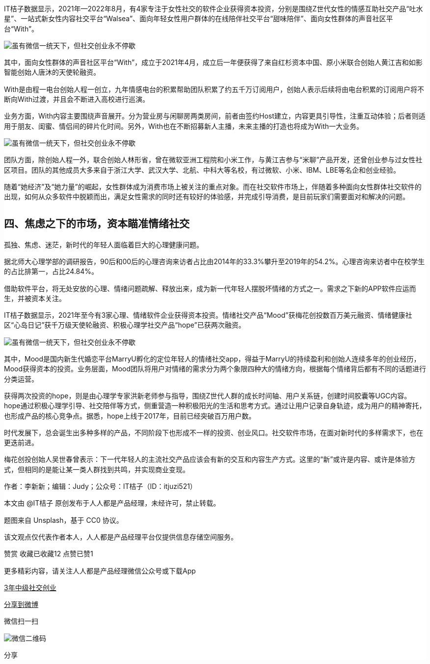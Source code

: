 IT桔子数据显示，2021年—2022年8月，有4家专注于女性社交的软件企业获得资本投资，分别是围绕Z世代女性的情感互助社交产品“吐水星”、一站式新女性内容社交平台“Walsea”、面向年轻女性用户群体的在线陪伴社交平台“甜味陪伴”、面向女性群体的声音社区平台“With”。

![虽有微信一统天下，但社交创业永不停歇](https://image.woshipm.com/wp-files/2022/09/BldwghGef6fvSngJTnF0.png)

其中，面向女性群体的声音社区平台“With”，成立于2021年4月，成立后一年便获得了来自红杉资本中国、原小米联合创始人黄江吉和如影智能创始人唐沐的天使轮融资。

With是由程一电台创始人程一创立，九年情感电台的积累帮助团队积累了约五千万订阅用户，创始人表示后续将由电台积累的订阅用户将不断向With过渡，并且会不断进入高校进行巡演。

业务方面，With内容主要围绕声音展开。分为营业房与闲聊房两类房间，前者由签约Host建立，内容更具引导性，注重互动体验；后者则适用于朋友、闺蜜、情侣间的碎片化时间。另外，With也在不断招募新人主播，未来主播的打造也将成为With一大业务。

![虽有微信一统天下，但社交创业永不停歇](https://image.woshipm.com/wp-files/2022/09/gvEihOS5bAKF4RRRrzK9.png)

团队方面，除创始人程一外，联合创始人林形省，曾在微软亚洲工程院和小米工作，与黄江吉参与“米聊”产品开发，还曾创业参与过女性社区项目。团队的其他成员大多来自于浙江大学、武汉大学、北航、中科大等名校，有过微软、小米、IBM、LBE等名企和创业经验。

随着“她经济”及“她力量”的崛起，女性群体成为消费市场上被关注的重点对象。而在社交软件市场上，伴随着多种面向女性群体社交软件的出现，如何从众多软件中脱颖而出，满足女性需求的同时还有较好的体验感，并完成引导消费，是目前玩家们需要面对和解决的问题。

## 四、焦虑之下的市场，资本瞄准情绪社交

孤独、焦虑、迷茫，新时代的年轻人面临着巨大的心理健康问题。

据北师大心理学部的调研报告，90后和00后的心理咨询来访者占比由2014年的33.3%攀升至2019年的54.2%。心理咨询来访者中在校学生的占比排第一，占比24.84%。

借助软件平台，将无处安放的心理、情绪问题疏解、释放出来，成为新一代年轻人摆脱坏情绪的方式之一。需求之下新的APP软件应运而生，并被资本关注。

IT桔子数据显示，2021年至今有3家心理、情绪软件企业获得资本投资。情绪社交产品“Mood”获梅花创投数百万美元融资、情绪健康社区“心岛日记”获千万级天使轮融资、积极心理学社交产品“hope”已获两次融资。

![虽有微信一统天下，但社交创业永不停歇](https://image.woshipm.com/wp-files/2022/09/8LAa3fjGtrmO4334lMM9.png)

其中，Mood是国内新生代婚恋平台MarryU孵化的定位年轻人的情绪社交app，得益于MarryU的持续盈利和创始人连续多年的创业经历，Mood获得资本的投资。业务层面，Mood团队将用户对情绪的需求分为两个象限四种大的情绪方向，根据每个情绪背后都有不同的话题进行分类运营。

获得两次投资的hope，则是由心理学专家洪新老师参与指导，围绕Z世代人群的成长时间轴、用户关系链，创建时间胶囊等UGC内容。hope通过积极心理学引导、社交陪伴等方式，侧重营造一种积极阳光的生活和思考方式。通过让用户记录自身轨迹，成为用户的精神寄托，也形成产品的核心竞争点。据悉，hope上线于2017年，目前已经突破百万用户数。

时代发展下，总会诞生出多种多样的产品，不同阶段下也形成不一样的投资、创业风口。社交软件市场，在面对新时代的多样需求下，也在更迭前进。

梅花创投创始人吴世春曾表示：下一代年轻人的主流社交产品应该会有新的交互和内容生产方式。这里的“新”或许是内容、或许是体验方式，但相同的是能让某一类人群找到共鸣，并实现商业变现。

作者：李新新；编辑：Judy；公众号：IT桔子（ID：itjuzi521）

本文由 @IT桔子 原创发布于人人都是产品经理，未经许可，禁止转载。

题图来自 Unsplash，基于 CC0 协议。

该文观点仅代表作者本人，人人都是产品经理平台仅提供信息存储空间服务。

赞赏 收藏已收藏12 点赞已赞1

更多精彩内容，请关注人人都是产品经理微信公众号或下载App

[3年](https://www.woshipm.com/tag/3%e5%b9%b4)[中级](https://www.woshipm.com/tag/%e4%b8%ad%e7%ba%a7)[社交创业](https://www.woshipm.com/tag/%e7%a4%be%e4%ba%a4%e5%88%9b%e4%b8%9a)

[分享到微博](https://service.weibo.com/share/share.php?appkey=2775287854&title=虽有微信一统天下，但社交创业永不停歇&url=https://www.woshipm.com/chuangye/5628028.html&pic=https://image.woshipm.com/wp-files/2022/09/sIDzyGRZ2JlfTqxeuZAd.jpg)

微信扫一扫

![微信二维码](https://api.pwmqr.com/qrcode/create/?url=https://www.woshipm.com/chuangye/5628028.html)

分享